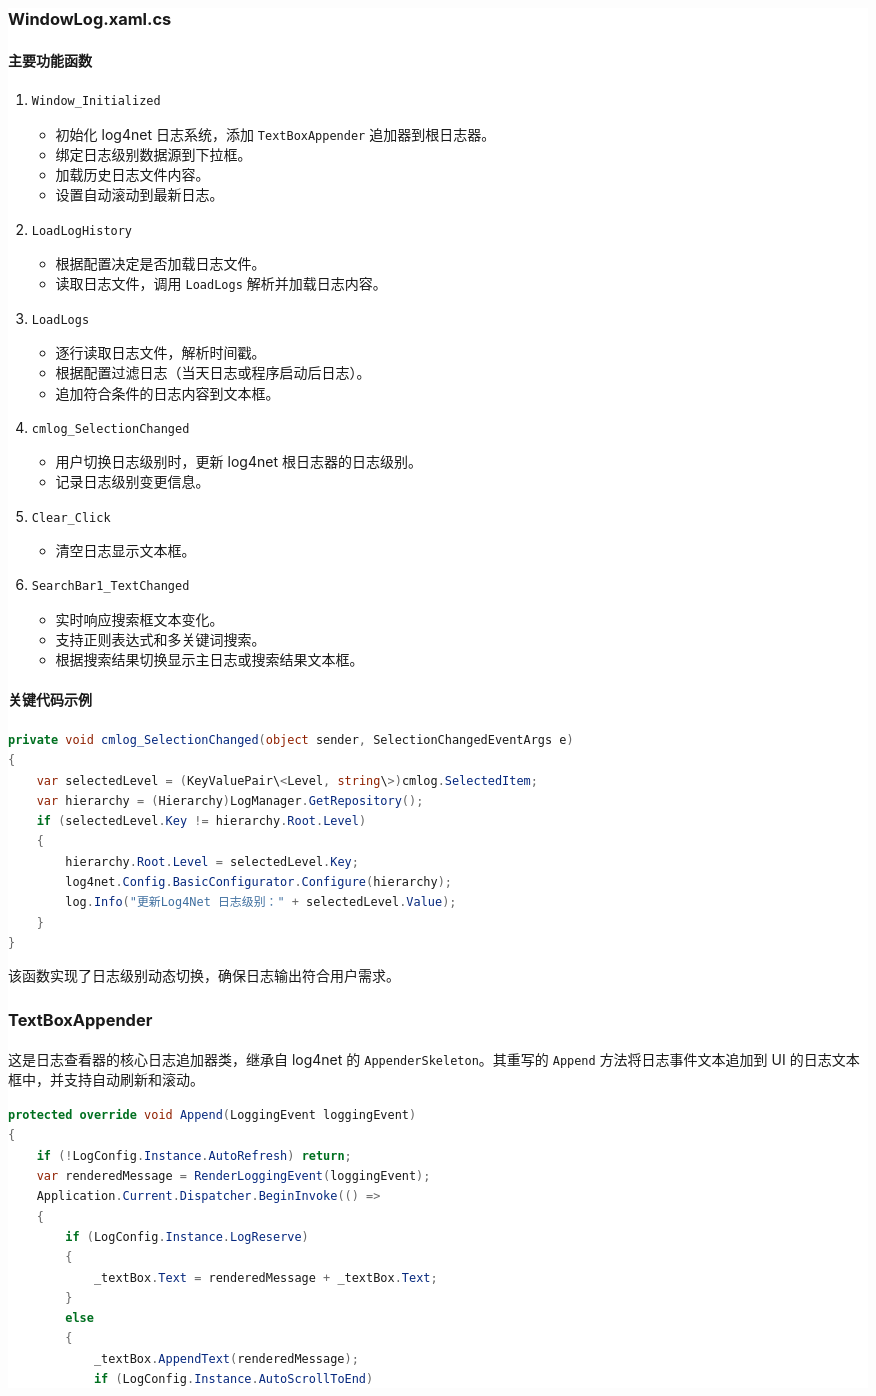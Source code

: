### WindowLog.xaml.cs

#### 主要功能函数

1. `Window_Initialized`
   - 初始化 log4net 日志系统，添加 `TextBoxAppender` 追加器到根日志器。
   - 绑定日志级别数据源到下拉框。
   - 加载历史日志文件内容。
   - 设置自动滚动到最新日志。

2. `LoadLogHistory`
   - 根据配置决定是否加载日志文件。
   - 读取日志文件，调用 `LoadLogs` 解析并加载日志内容。

3. `LoadLogs`
   - 逐行读取日志文件，解析时间戳。
   - 根据配置过滤日志（当天日志或程序启动后日志）。
   - 追加符合条件的日志内容到文本框。

4. `cmlog_SelectionChanged`
   - 用户切换日志级别时，更新 log4net 根日志器的日志级别。
   - 记录日志级别变更信息。

5. `Clear_Click`
   - 清空日志显示文本框。

6. `SearchBar1_TextChanged`
   - 实时响应搜索框文本变化。
   - 支持正则表达式和多关键词搜索。
   - 根据搜索结果切换显示主日志或搜索结果文本框。

#### 关键代码示例

```csharp
private void cmlog_SelectionChanged(object sender, SelectionChangedEventArgs e)
{
    var selectedLevel = (KeyValuePair\<Level, string\>)cmlog.SelectedItem;
    var hierarchy = (Hierarchy)LogManager.GetRepository();
    if (selectedLevel.Key != hierarchy.Root.Level)
    {
        hierarchy.Root.Level = selectedLevel.Key;
        log4net.Config.BasicConfigurator.Configure(hierarchy);
        log.Info("更新Log4Net 日志级别：" + selectedLevel.Value);
    }
}
```

该函数实现了日志级别动态切换，确保日志输出符合用户需求。

### TextBoxAppender

这是日志查看器的核心日志追加器类，继承自 log4net 的 `AppenderSkeleton`。其重写的 `Append` 方法将日志事件文本追加到 UI 的日志文本框中，并支持自动刷新和滚动。

```csharp
protected override void Append(LoggingEvent loggingEvent)
{
    if (!LogConfig.Instance.AutoRefresh) return;
    var renderedMessage = RenderLoggingEvent(loggingEvent);
    Application.Current.Dispatcher.BeginInvoke(() =>
    {
        if (LogConfig.Instance.LogReserve)
        {
            _textBox.Text = renderedMessage + _textBox.Text;
        }
        else
        {
            _textBox.AppendText(renderedMessage);
            if (LogConfig.Instance.AutoScrollToEnd)  
```